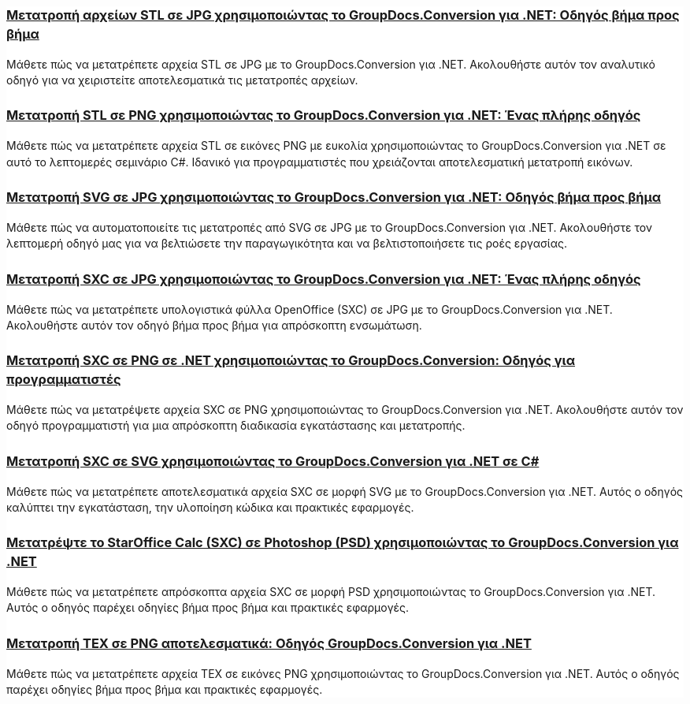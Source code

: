 ### [Μετατροπή αρχείων STL σε JPG χρησιμοποιώντας το GroupDocs.Conversion για .NET: Οδηγός βήμα προς βήμα](./convert-stl-files-to-jpg-groupdocs-dotnet/)
Μάθετε πώς να μετατρέπετε αρχεία STL σε JPG με το GroupDocs.Conversion για .NET. Ακολουθήστε αυτόν τον αναλυτικό οδηγό για να χειριστείτε αποτελεσματικά τις μετατροπές αρχείων.

### [Μετατροπή STL σε PNG χρησιμοποιώντας το GroupDocs.Conversion για .NET: Ένας πλήρης οδηγός](./convert-stl-to-png-groupdocs-conversion-net/)
Μάθετε πώς να μετατρέπετε αρχεία STL σε εικόνες PNG με ευκολία χρησιμοποιώντας το GroupDocs.Conversion για .NET σε αυτό το λεπτομερές σεμινάριο C#. Ιδανικό για προγραμματιστές που χρειάζονται αποτελεσματική μετατροπή εικόνων.

### [Μετατροπή SVG σε JPG χρησιμοποιώντας το GroupDocs.Conversion για .NET: Οδηγός βήμα προς βήμα](./svg-to-jpg-conversion-groupdocs-net/)
Μάθετε πώς να αυτοματοποιείτε τις μετατροπές από SVG σε JPG με το GroupDocs.Conversion για .NET. Ακολουθήστε τον λεπτομερή οδηγό μας για να βελτιώσετε την παραγωγικότητα και να βελτιστοποιήσετε τις ροές εργασίας.

### [Μετατροπή SXC σε JPG χρησιμοποιώντας το GroupDocs.Conversion για .NET: Ένας πλήρης οδηγός](./convert-sxc-to-jpg-groupdocs-net/)
Μάθετε πώς να μετατρέπετε υπολογιστικά φύλλα OpenOffice (SXC) σε JPG με το GroupDocs.Conversion για .NET. Ακολουθήστε αυτόν τον οδηγό βήμα προς βήμα για απρόσκοπτη ενσωμάτωση.

### [Μετατροπή SXC σε PNG σε .NET χρησιμοποιώντας το GroupDocs.Conversion: Οδηγός για προγραμματιστές](./convert-sxc-to-png-groupdocs-net/)
Μάθετε πώς να μετατρέψετε αρχεία SXC σε PNG χρησιμοποιώντας το GroupDocs.Conversion για .NET. Ακολουθήστε αυτόν τον οδηγό προγραμματιστή για μια απρόσκοπτη διαδικασία εγκατάστασης και μετατροπής.

### [Μετατροπή SXC σε SVG χρησιμοποιώντας το GroupDocs.Conversion για .NET σε C#](./convert-sxc-to-svg-groupdocs-net/)
Μάθετε πώς να μετατρέπετε αποτελεσματικά αρχεία SXC σε μορφή SVG με το GroupDocs.Conversion για .NET. Αυτός ο οδηγός καλύπτει την εγκατάσταση, την υλοποίηση κώδικα και πρακτικές εφαρμογές.

### [Μετατρέψτε το StarOffice Calc (SXC) σε Photoshop (PSD) χρησιμοποιώντας το GroupDocs.Conversion για .NET](./convert-sxc-to-psd-groupdocs-conversion-net/)
Μάθετε πώς να μετατρέπετε απρόσκοπτα αρχεία SXC σε μορφή PSD χρησιμοποιώντας το GroupDocs.Conversion για .NET. Αυτός ο οδηγός παρέχει οδηγίες βήμα προς βήμα και πρακτικές εφαρμογές.

### [Μετατροπή TEX σε PNG αποτελεσματικά: Οδηγός GroupDocs.Conversion για .NET](./convert-tex-to-png-groupdocs-conversion-net/)
Μάθετε πώς να μετατρέπετε αρχεία TEX σε εικόνες PNG χρησιμοποιώντας το GroupDocs.Conversion για .NET. Αυτός ο οδηγός παρέχει οδηγίες βήμα προς βήμα και πρακτικές εφαρμογές.

